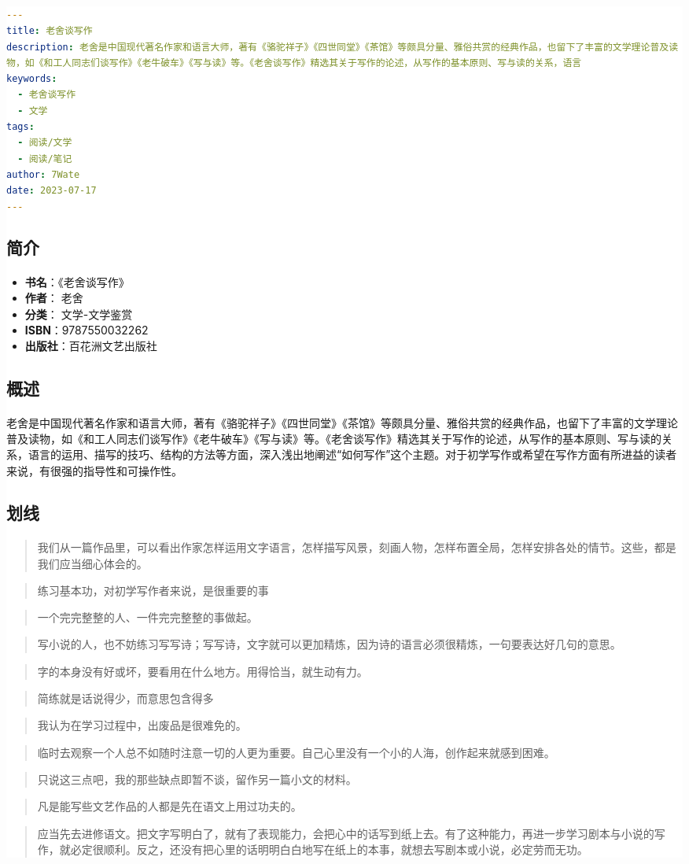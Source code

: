 ```yaml
---
title: 老舍谈写作
description: 老舍是中国现代著名作家和语言大师，著有《骆驼祥子》《四世同堂》《茶馆》等颇具分量、雅俗共赏的经典作品，也留下了丰富的文学理论普及读物，如《和工人同志们谈写作》《老牛破车》《写与读》等。《老舍谈写作》精选其关于写作的论述，从写作的基本原则、写与读的关系，语言
keywords:
  - 老舍谈写作
  - 文学
tags:
  - 阅读/文学
  - 阅读/笔记
author: 7Wate
date: 2023-07-17
---
```


## 简介

- **书名**：《老舍谈写作》
- **作者**： 老舍
- **分类**： 文学-文学鉴赏
- **ISBN**：9787550032262
- **出版社**：百花洲文艺出版社

## 概述

老舍是中国现代著名作家和语言大师，著有《骆驼祥子》《四世同堂》《茶馆》等颇具分量、雅俗共赏的经典作品，也留下了丰富的文学理论普及读物，如《和工人同志们谈写作》《老牛破车》《写与读》等。《老舍谈写作》精选其关于写作的论述，从写作的基本原则、写与读的关系，语言的运用、描写的技巧、结构的方法等方面，深入浅出地阐述“如何写作”这个主题。对于初学写作或希望在写作方面有所进益的读者来说，有很强的指导性和可操作性。

## 划线 


> 我们从一篇作品里，可以看出作家怎样运用文字语言，怎样描写风景，刻画人物，怎样布置全局，怎样安排各处的情节。这些，都是我们应当细心体会的。 

> 练习基本功，对初学写作者来说，是很重要的事 

> 一个完完整整的人、一件完完整整的事做起。 

> 写小说的人，也不妨练习写写诗；写写诗，文字就可以更加精炼，因为诗的语言必须很精炼，一句要表达好几句的意思。 

> 字的本身没有好或坏，要看用在什么地方。用得恰当，就生动有力。 

> 简练就是话说得少，而意思包含得多 

> 我认为在学习过程中，出废品是很难免的。 

> 临时去观察一个人总不如随时注意一切的人更为重要。自己心里没有一个小的人海，创作起来就感到困难。 

> 只说这三点吧，我的那些缺点即暂不谈，留作另一篇小文的材料。 

> 凡是能写些文艺作品的人都是先在语文上用过功夫的。 

> 应当先去进修语文。把文字写明白了，就有了表现能力，会把心中的话写到纸上去。有了这种能力，再进一步学习剧本与小说的写作，就必定很顺利。反之，还没有把心里的话明明白白地写在纸上的本事，就想去写剧本或小说，必定劳而无功。 
